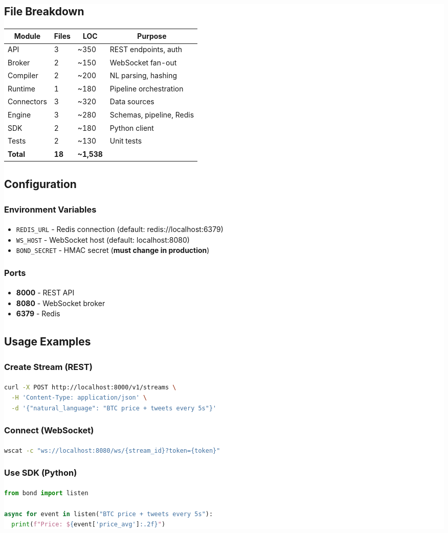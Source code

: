 ## File Breakdown

| Module | Files | LOC | Purpose |
|--------|-------|-----|---------|
| API | 3 | ~350 | REST endpoints, auth |
| Broker | 2 | ~150 | WebSocket fan-out |
| Compiler | 2 | ~200 | NL parsing, hashing |
| Runtime | 1 | ~180 | Pipeline orchestration |
| Connectors | 3 | ~320 | Data sources |
| Engine | 3 | ~280 | Schemas, pipeline, Redis |
| SDK | 2 | ~180 | Python client |
| Tests | 2 | ~130 | Unit tests |
| **Total** | **18** | **~1,538** | |

## Configuration

### Environment Variables
- `REDIS_URL` - Redis connection (default: redis://localhost:6379)
- `WS_HOST` - WebSocket host (default: localhost:8080)
- `BOND_SECRET` - HMAC secret (**must change in production**)

### Ports
- **8000** - REST API
- **8080** - WebSocket broker
- **6379** - Redis

## Usage Examples

### Create Stream (REST)
```bash
curl -X POST http://localhost:8000/v1/streams \
  -H 'Content-Type: application/json' \
  -d '{"natural_language": "BTC price + tweets every 5s"}'
```

### Connect (WebSocket)
```bash
wscat -c "ws://localhost:8080/ws/{stream_id}?token={token}"
```

### Use SDK (Python)
```python
from bond import listen

async for event in listen("BTC price + tweets every 5s"):
  print(f"Price: ${event['price_avg']:.2f}")
```
